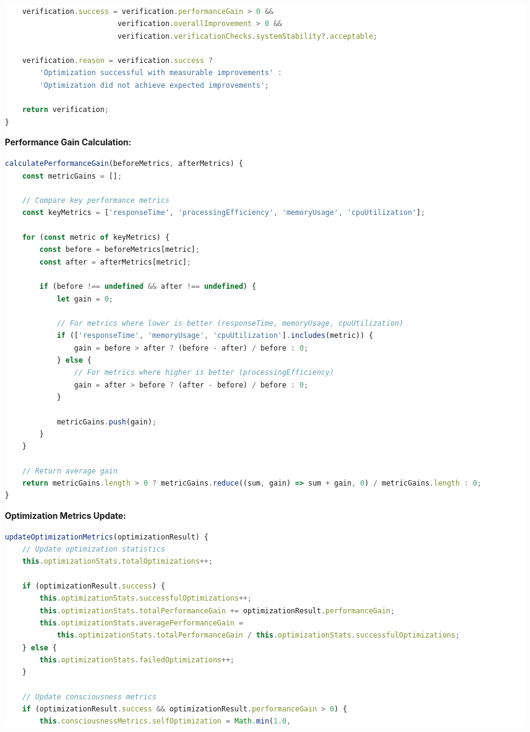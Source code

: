```javascript
    verification.success = verification.performanceGain > 0 && 
                          verification.overallImprovement > 0 && 
                          verification.verificationChecks.systemStability?.acceptable;

    verification.reason = verification.success ? 
        'Optimization successful with measurable improvements' : 
        'Optimization did not achieve expected improvements';

    return verification;
}
```

**Performance Gain Calculation:**
```javascript
calculatePerformanceGain(beforeMetrics, afterMetrics) {
    const metricGains = [];

    // Compare key performance metrics
    const keyMetrics = ['responseTime', 'processingEfficiency', 'memoryUsage', 'cpuUtilization'];
    
    for (const metric of keyMetrics) {
        const before = beforeMetrics[metric];
        const after = afterMetrics[metric];
        
        if (before !== undefined && after !== undefined) {
            let gain = 0;
            
            // For metrics where lower is better (responseTime, memoryUsage, cpuUtilization)
            if (['responseTime', 'memoryUsage', 'cpuUtilization'].includes(metric)) {
                gain = before > after ? (before - after) / before : 0;
            } else {
                // For metrics where higher is better (processingEfficiency)
                gain = after > before ? (after - before) / before : 0;
            }
            
            metricGains.push(gain);
        }
    }

    // Return average gain
    return metricGains.length > 0 ? metricGains.reduce((sum, gain) => sum + gain, 0) / metricGains.length : 0;
}
```

**Optimization Metrics Update:**
```javascript
updateOptimizationMetrics(optimizationResult) {
    // Update optimization statistics
    this.optimizationStats.totalOptimizations++;
    
    if (optimizationResult.success) {
        this.optimizationStats.successfulOptimizations++;
        this.optimizationStats.totalPerformanceGain += optimizationResult.performanceGain;
        this.optimizationStats.averagePerformanceGain = 
            this.optimizationStats.totalPerformanceGain / this.optimizationStats.successfulOptimizations;
    } else {
        this.optimizationStats.failedOptimizations++;
    }

    // Update consciousness metrics
    if (optimizationResult.success && optimizationResult.performanceGain > 0) {
        this.consciousnessMetrics.selfOptimization = Math.min(1.0, 
```